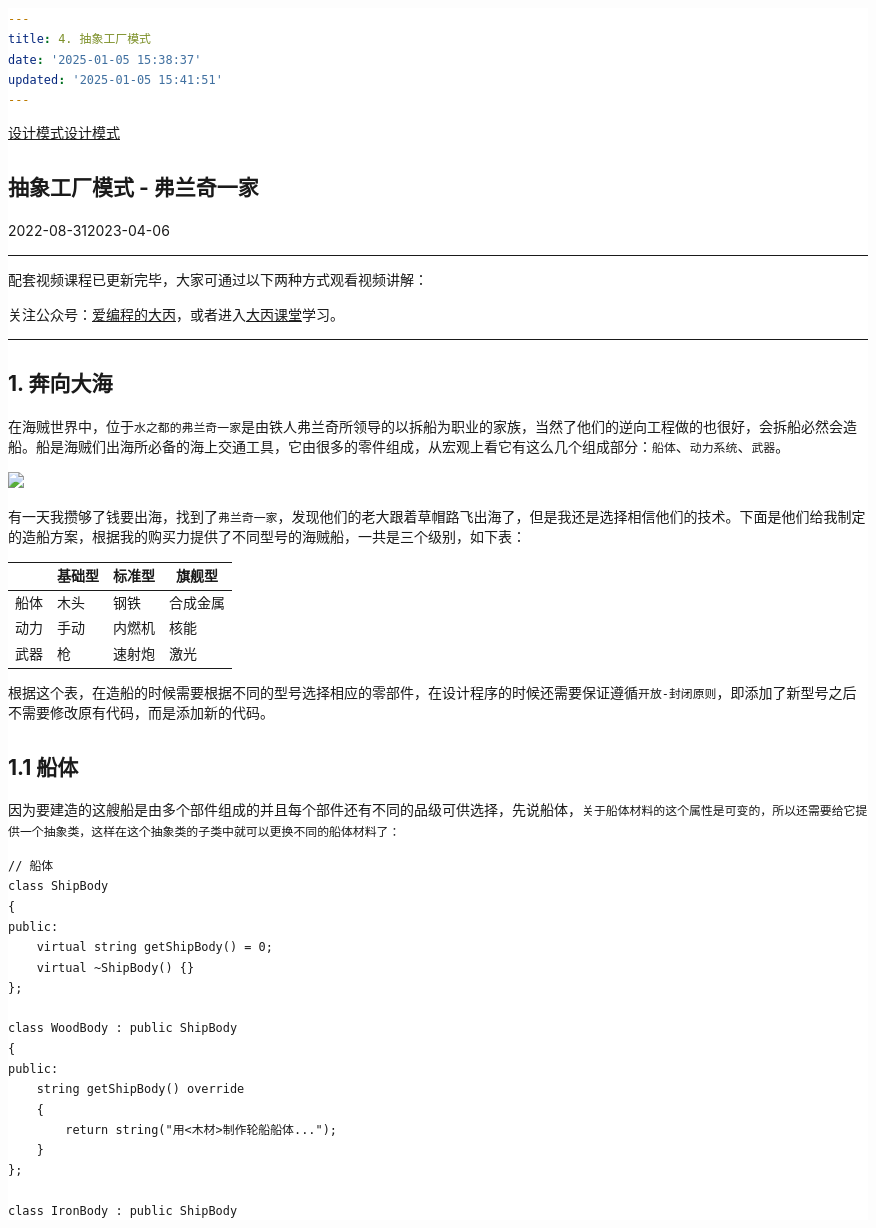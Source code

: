 ```yaml
---
title: 4. 抽象工厂模式
date: '2025-01-05 15:38:37'
updated: '2025-01-05 15:41:51'
---
```

[设计模式](https://subingwen.cn/categories/%E8%AE%BE%E8%AE%A1%E6%A8%A1%E5%BC%8F/)[设计模式](https://subingwen.cn/tags/%E8%AE%BE%E8%AE%A1%E6%A8%A1%E5%BC%8F/)

## 抽象工厂模式 - 弗兰奇一家
2022-08-312023-04-06

---

配套视频课程已更新完毕，大家可通过以下两种方式观看视频讲解：

关注公众号：[爱编程的大丙](https://subingwen.cn/images/gongzhonghao.jpg)，或者进入[大丙课堂](https://bnz.xet.tech/s/SGjtb)学习。

---

## 1. 奔向大海
在海贼世界中，位于`水之都的弗兰奇一家`是由铁人弗兰奇所领导的以拆船为职业的家族，当然了他们的逆向工程做的也很好，会拆船必然会造船。船是海贼们出海所必备的海上交通工具，它由很多的零件组成，从宏观上看它有这么几个组成部分：`船体`、`动力系统`、`武器`。

![](/images/a0cc61a25f7f2b0d3664454fe696d93f.png)

有一天我攒够了钱要出海，找到了`弗兰奇一家`，发现他们的老大跟着草帽路飞出海了，但是我还是选择相信他们的技术。下面是他们给我制定的造船方案，根据我的购买力提供了不同型号的海贼船，一共是三个级别，如下表：

| | 基础型 | 标准型 | 旗舰型 |
| --- | --- | --- | --- |
| 船体 | 木头 | 钢铁 | 合成金属 |
| 动力 | 手动 | 内燃机 | 核能 |
| 武器 | 枪 | 速射炮 | 激光 |


根据这个表，在造船的时候需要根据不同的型号选择相应的零部件，在设计程序的时候还需要保证遵循`开放-封闭原则`，即添加了新型号之后不需要修改原有代码，而是添加新的代码。

## 1.1 船体
因为要建造的这艘船是由多个部件组成的并且每个部件还有不同的品级可供选择，先说船体，`关于船体材料的这个属性是可变的，所以还需要给它提供一个抽象类，这样在这个抽象类的子类中就可以更换不同的船体材料了：`

```plain
// 船体
class ShipBody
{
public:
    virtual string getShipBody() = 0;
    virtual ~ShipBody() {}
};

class WoodBody : public ShipBody
{
public:
    string getShipBody() override
    {
        return string("用<木材>制作轮船船体...");
    }
};

class IronBody : public ShipBody
```